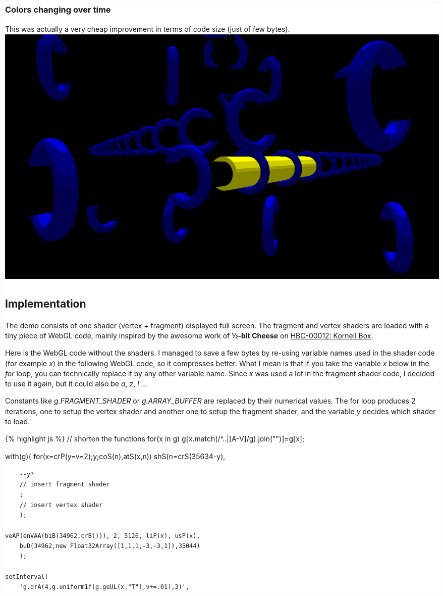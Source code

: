 ### Colors changing over time

This was actually a very cheap improvement in terms of code size (just of few bytes).
<img class="center" src="/res/js1k_2015/16_lights_off.png">

## Implementation <a id="part-5"></a>

The demo consists of one shader (vertex + fragment) displayed full screen. The fragment and vertex shaders are loaded with a tiny piece of WebGL code, mainly inspired by the awesome work of **½-bit Cheese** on [HBC-00012: Kornell Box](http://www.pouet.net/prod.php?which=61667).

Here is the WebGL code without the shaders. I managed to save a few bytes by re-using variable names used in the shader code (for example *x*) in the following WebGL code, so it compresses better. What I mean is that if you take the variable *x* below in the *for* loop, you can technically replace it by any other variable name. Since *x* was used a lot in the fragment shader code, I decided to use it again, but it could also be *a*, *z*, *l* ...

Constants like *g.FRAGMENT_SHADER* or *g.ARRAY_BUFFER* are replaced by their numerical values. The for loop produces 2 iterations, one to setup the vertex shader and another one to setup the fragment shader, and the variable *y* decides which shader to load.

{% highlight js %}
// shorten the functions
for(x in g)
  g[x.match(/^..|[A-V]/g).join("")]=g[x];

with(g){
    for(x=crP(y=v=2);y;coS(n),atS(x,n))
        shS(n=crS(35634-y),

        --y?
        // insert fragment shader
        :
        // insert vertex shader
        );

    veAP(enVAA(biB(34962,crB())), 2, 5126, liP(x), usP(x),
        buD(34962,new Float32Array([1,1,1,-3,-3,1]),35044)
        );

    setInterval(
        'g.drA(4,g.uniform1f(g.geUL(x,"T"),v+=.01),3)',